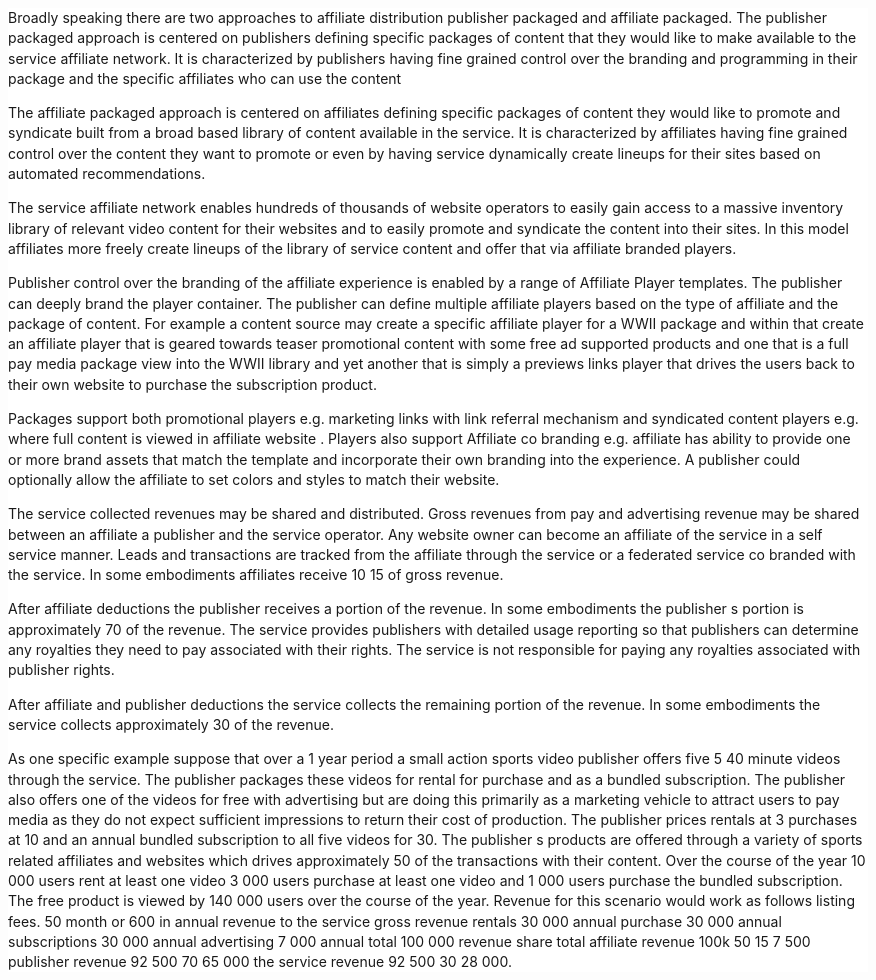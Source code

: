Broadly speaking there are two approaches to affiliate distribution publisher packaged and affiliate packaged. The publisher packaged approach is centered on publishers defining specific packages of content that they would like to make available to the service affiliate network. It is characterized by publishers having fine grained control over the branding and programming in their package and the specific affiliates who can use the content

The affiliate packaged approach is centered on affiliates defining specific packages of content they would like to promote and syndicate built from a broad based library of content available in the service. It is characterized by affiliates having fine grained control over the content they want to promote or even by having service dynamically create lineups for their sites based on automated recommendations.

The service affiliate network enables hundreds of thousands of website operators to easily gain access to a massive inventory library of relevant video content for their websites and to easily promote and syndicate the content into their sites. In this model affiliates more freely create lineups of the library of service content and offer that via affiliate branded players.

Publisher control over the branding of the affiliate experience is enabled by a range of Affiliate Player templates. The publisher can deeply brand the player container. The publisher can define multiple affiliate players based on the type of affiliate and the package of content. For example a content source may create a specific affiliate player for a WWII package and within that create an affiliate player that is geared towards teaser promotional content with some free ad supported products and one that is a full pay media package view into the WWII library and yet another that is simply a previews links player that drives the users back to their own website to purchase the subscription product.

Packages support both promotional players e.g. marketing links with link referral mechanism and syndicated content players e.g. where full content is viewed in affiliate website . Players also support Affiliate co branding e.g. affiliate has ability to provide one or more brand assets that match the template and incorporate their own branding into the experience. A publisher could optionally allow the affiliate to set colors and styles to match their website.

The service collected revenues may be shared and distributed. Gross revenues from pay and advertising revenue may be shared between an affiliate a publisher and the service operator. Any website owner can become an affiliate of the service in a self service manner. Leads and transactions are tracked from the affiliate through the service or a federated service co branded with the service. In some embodiments affiliates receive 10 15 of gross revenue.

After affiliate deductions the publisher receives a portion of the revenue. In some embodiments the publisher s portion is approximately 70 of the revenue. The service provides publishers with detailed usage reporting so that publishers can determine any royalties they need to pay associated with their rights. The service is not responsible for paying any royalties associated with publisher rights.

After affiliate and publisher deductions the service collects the remaining portion of the revenue. In some embodiments the service collects approximately 30 of the revenue.

As one specific example suppose that over a 1 year period a small action sports video publisher offers five 5 40 minute videos through the service. The publisher packages these videos for rental for purchase and as a bundled subscription. The publisher also offers one of the videos for free with advertising but are doing this primarily as a marketing vehicle to attract users to pay media as they do not expect sufficient impressions to return their cost of production. The publisher prices rentals at 3 purchases at 10 and an annual bundled subscription to all five videos for 30. The publisher s products are offered through a variety of sports related affiliates and websites which drives approximately 50 of the transactions with their content. Over the course of the year 10 000 users rent at least one video 3 000 users purchase at least one video and 1 000 users purchase the bundled subscription. The free product is viewed by 140 000 users over the course of the year. Revenue for this scenario would work as follows listing fees. 50 month or 600 in annual revenue to the service gross revenue rentals 30 000 annual purchase 30 000 annual subscriptions 30 000 annual advertising 7 000 annual total 100 000 revenue share total affiliate revenue 100k 50 15 7 500 publisher revenue 92 500 70 65 000 the service revenue 92 500 30 28 000.
